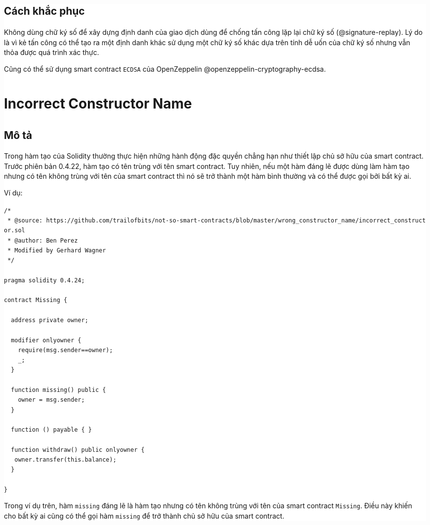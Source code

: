 ## Cách khắc phục

Không dùng chữ ký số để xây dựng định danh của giao dịch dùng để chống tấn công lặp lại chữ ký số (@signature-replay). Lý do là vì kẻ tấn công có thể tạo ra một định danh khác sử dụng một chữ ký số khác dựa trên tính dễ uốn của chữ ký số nhưng vẫn thỏa được quá trình xác thực.

Cũng có thể sử dụng smart contract `ECDSA` của OpenZeppelin @openzeppelin-cryptography-ecdsa.
# Incorrect Constructor Name

## Mô tả

Trong hàm tạo của Solidity thường thực hiện những hành động đặc quyền chẳng hạn như thiết lập chủ sở hữu của smart contract. Trước phiên bản 0.4.22, hàm tạo có tên trùng với tên smart contract. Tuy nhiên, nếu một hàm đáng lẽ được dùng làm hàm tạo nhưng có tên không trùng với tên của smart contract thì nó sẽ trở thành một hàm bình thường và có thể được gọi bởi bất kỳ ai.

Ví dụ:

```solidity
/*
 * @source: https://github.com/trailofbits/not-so-smart-contracts/blob/master/wrong_constructor_name/incorrect_constructor.sol
 * @author: Ben Perez
 * Modified by Gerhard Wagner
 */

pragma solidity 0.4.24;

contract Missing {
  
  address private owner;

  modifier onlyowner {
    require(msg.sender==owner);
    _;
  }

  function missing() public {
    owner = msg.sender;
  }

  function () payable { } 

  function withdraw() public onlyowner {
   owner.transfer(this.balance);
  }
  
}
```

Trong ví dụ trên, hàm `missing` đáng lẽ là hàm tạo nhưng có tên không trùng với tên của smart contract `Missing`. Điều này khiến cho bất kỳ ai cũng có thể gọi hàm `missing` để trở thành chủ sở hữu của smart contract.
